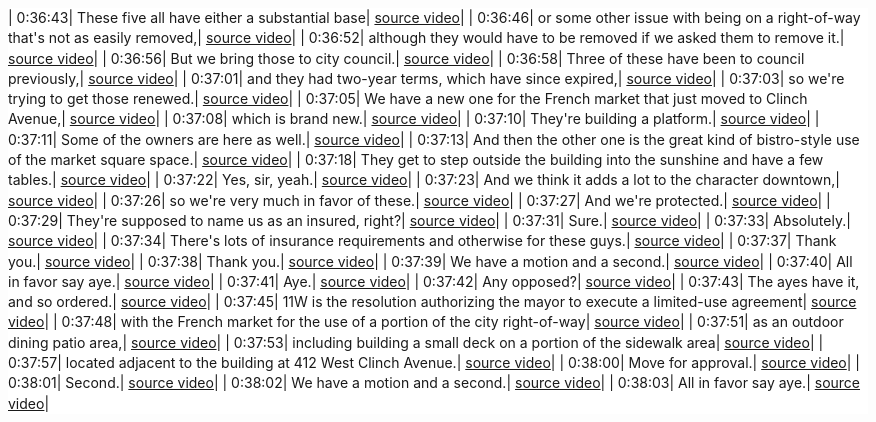 | 0:36:43| These five all have either a substantial base| [source video](https://archive.org/details/CityCouncil170815?start=2203)|
| 0:36:46| or some other issue with being on a right-of-way that's not as easily removed,| [source video](https://archive.org/details/CityCouncil170815?start=2206)|
| 0:36:52| although they would have to be removed if we asked them to remove it.| [source video](https://archive.org/details/CityCouncil170815?start=2212)|
| 0:36:56| But we bring those to city council.| [source video](https://archive.org/details/CityCouncil170815?start=2216)|
| 0:36:58| Three of these have been to council previously,| [source video](https://archive.org/details/CityCouncil170815?start=2218)|
| 0:37:01| and they had two-year terms, which have since expired,| [source video](https://archive.org/details/CityCouncil170815?start=2221)|
| 0:37:03| so we're trying to get those renewed.| [source video](https://archive.org/details/CityCouncil170815?start=2223)|
| 0:37:05| We have a new one for the French market that just moved to Clinch Avenue,| [source video](https://archive.org/details/CityCouncil170815?start=2225)|
| 0:37:08| which is brand new.| [source video](https://archive.org/details/CityCouncil170815?start=2228)|
| 0:37:10| They're building a platform.| [source video](https://archive.org/details/CityCouncil170815?start=2230)|
| 0:37:11| Some of the owners are here as well.| [source video](https://archive.org/details/CityCouncil170815?start=2231)|
| 0:37:13| And then the other one is the great kind of bistro-style use of the market square space.| [source video](https://archive.org/details/CityCouncil170815?start=2233)|
| 0:37:18| They get to step outside the building into the sunshine and have a few tables.| [source video](https://archive.org/details/CityCouncil170815?start=2238)|
| 0:37:22| Yes, sir, yeah.| [source video](https://archive.org/details/CityCouncil170815?start=2242)|
| 0:37:23| And we think it adds a lot to the character downtown,| [source video](https://archive.org/details/CityCouncil170815?start=2243)|
| 0:37:26| so we're very much in favor of these.| [source video](https://archive.org/details/CityCouncil170815?start=2246)|
| 0:37:27| And we're protected.| [source video](https://archive.org/details/CityCouncil170815?start=2247)|
| 0:37:29| They're supposed to name us as an insured, right?| [source video](https://archive.org/details/CityCouncil170815?start=2249)|
| 0:37:31| Sure.| [source video](https://archive.org/details/CityCouncil170815?start=2251)|
| 0:37:33| Absolutely.| [source video](https://archive.org/details/CityCouncil170815?start=2253)|
| 0:37:34| There's lots of insurance requirements and otherwise for these guys.| [source video](https://archive.org/details/CityCouncil170815?start=2254)|
| 0:37:37| Thank you.| [source video](https://archive.org/details/CityCouncil170815?start=2257)|
| 0:37:38| Thank you.| [source video](https://archive.org/details/CityCouncil170815?start=2258)|
| 0:37:39| We have a motion and a second.| [source video](https://archive.org/details/CityCouncil170815?start=2259)|
| 0:37:40| All in favor say aye.| [source video](https://archive.org/details/CityCouncil170815?start=2260)|
| 0:37:41| Aye.| [source video](https://archive.org/details/CityCouncil170815?start=2261)|
| 0:37:42| Any opposed?| [source video](https://archive.org/details/CityCouncil170815?start=2262)|
| 0:37:43| The ayes have it, and so ordered.| [source video](https://archive.org/details/CityCouncil170815?start=2263)|
| 0:37:45| 11W is the resolution authorizing the mayor to execute a limited-use agreement| [source video](https://archive.org/details/CityCouncil170815?start=2265)|
| 0:37:48| with the French market for the use of a portion of the city right-of-way| [source video](https://archive.org/details/CityCouncil170815?start=2268)|
| 0:37:51| as an outdoor dining patio area,| [source video](https://archive.org/details/CityCouncil170815?start=2271)|
| 0:37:53| including building a small deck on a portion of the sidewalk area| [source video](https://archive.org/details/CityCouncil170815?start=2273)|
| 0:37:57| located adjacent to the building at 412 West Clinch Avenue.| [source video](https://archive.org/details/CityCouncil170815?start=2277)|
| 0:38:00| Move for approval.| [source video](https://archive.org/details/CityCouncil170815?start=2280)|
| 0:38:01| Second.| [source video](https://archive.org/details/CityCouncil170815?start=2281)|
| 0:38:02| We have a motion and a second.| [source video](https://archive.org/details/CityCouncil170815?start=2282)|
| 0:38:03| All in favor say aye.| [source video](https://archive.org/details/CityCouncil170815?start=2283)|